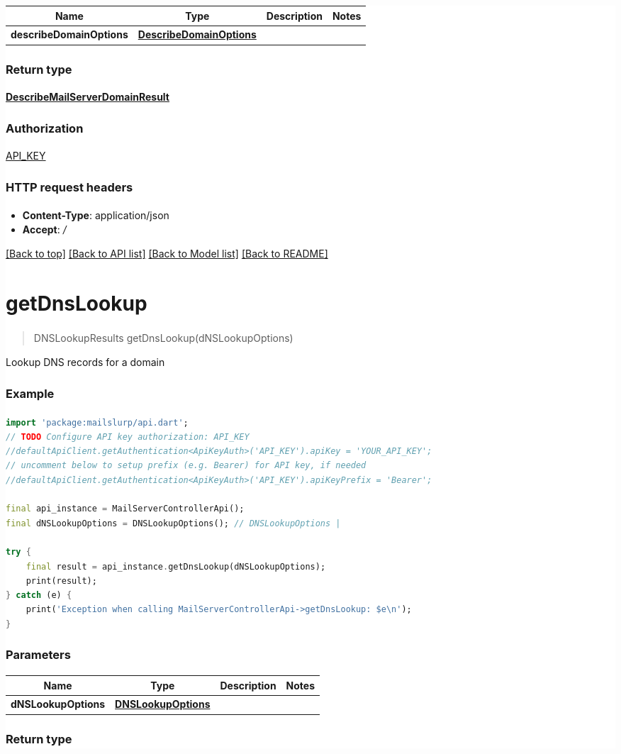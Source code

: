 Name | Type | Description  | Notes
------------- | ------------- | ------------- | -------------
 **describeDomainOptions** | [**DescribeDomainOptions**](DescribeDomainOptions)|  | 

### Return type

[**DescribeMailServerDomainResult**](DescribeMailServerDomainResult)

### Authorization

[API_KEY](../README#API_KEY)

### HTTP request headers

 - **Content-Type**: application/json
 - **Accept**: */*

[[Back to top]](#) [[Back to API list]](../README#documentation-for-api-endpoints) [[Back to Model list]](../README#documentation-for-models) [[Back to README]](../README)

# **getDnsLookup**
> DNSLookupResults getDnsLookup(dNSLookupOptions)

Lookup DNS records for a domain

### Example
```dart
import 'package:mailslurp/api.dart';
// TODO Configure API key authorization: API_KEY
//defaultApiClient.getAuthentication<ApiKeyAuth>('API_KEY').apiKey = 'YOUR_API_KEY';
// uncomment below to setup prefix (e.g. Bearer) for API key, if needed
//defaultApiClient.getAuthentication<ApiKeyAuth>('API_KEY').apiKeyPrefix = 'Bearer';

final api_instance = MailServerControllerApi();
final dNSLookupOptions = DNSLookupOptions(); // DNSLookupOptions | 

try {
    final result = api_instance.getDnsLookup(dNSLookupOptions);
    print(result);
} catch (e) {
    print('Exception when calling MailServerControllerApi->getDnsLookup: $e\n');
}
```

### Parameters

Name | Type | Description  | Notes
------------- | ------------- | ------------- | -------------
 **dNSLookupOptions** | [**DNSLookupOptions**](DNSLookupOptions)|  | 

### Return type
